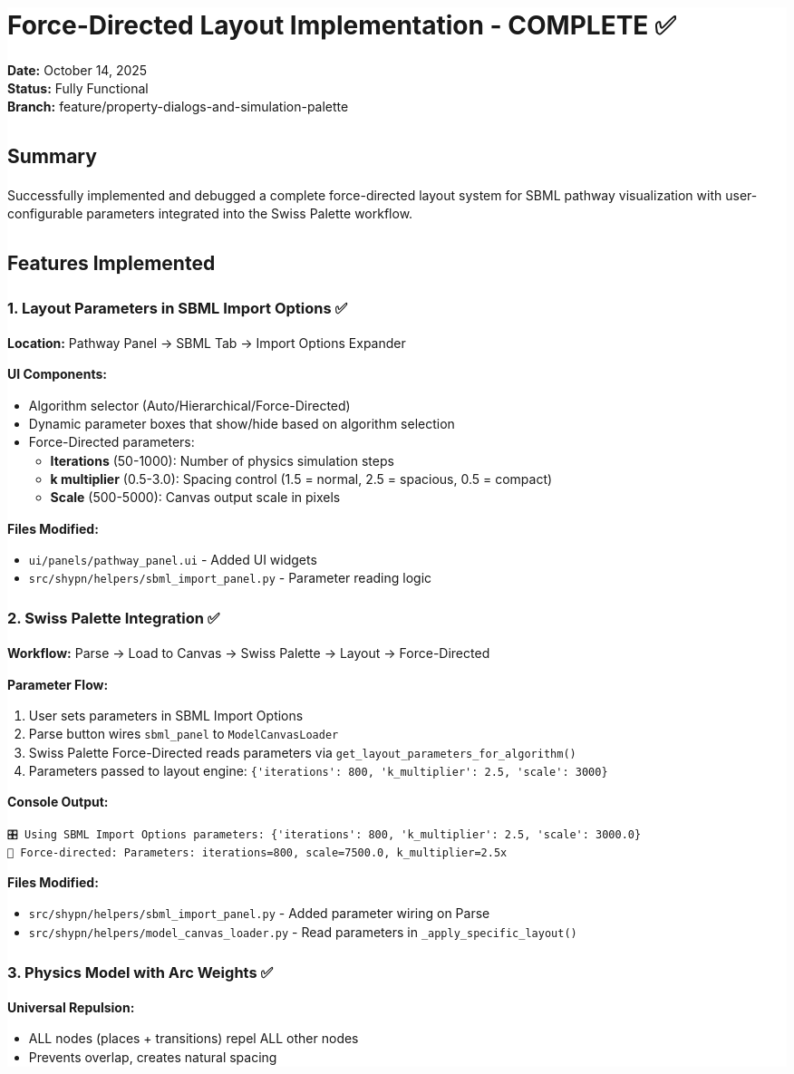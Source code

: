 # Force-Directed Layout Implementation - COMPLETE ✅

**Date:** October 14, 2025  
**Status:** Fully Functional  
**Branch:** feature/property-dialogs-and-simulation-palette

## Summary

Successfully implemented and debugged a complete force-directed layout system for SBML pathway visualization with user-configurable parameters integrated into the Swiss Palette workflow.

## Features Implemented

### 1. Layout Parameters in SBML Import Options ✅

**Location:** Pathway Panel → SBML Tab → Import Options Expander

**UI Components:**
- Algorithm selector (Auto/Hierarchical/Force-Directed)
- Dynamic parameter boxes that show/hide based on algorithm selection
- Force-Directed parameters:
  - **Iterations** (50-1000): Number of physics simulation steps
  - **k multiplier** (0.5-3.0): Spacing control (1.5 = normal, 2.5 = spacious, 0.5 = compact)
  - **Scale** (500-5000): Canvas output scale in pixels

**Files Modified:**
- `ui/panels/pathway_panel.ui` - Added UI widgets
- `src/shypn/helpers/sbml_import_panel.py` - Parameter reading logic

### 2. Swiss Palette Integration ✅

**Workflow:** Parse → Load to Canvas → Swiss Palette → Layout → Force-Directed

**Parameter Flow:**
1. User sets parameters in SBML Import Options
2. Parse button wires `sbml_panel` to `ModelCanvasLoader`
3. Swiss Palette Force-Directed reads parameters via `get_layout_parameters_for_algorithm()`
4. Parameters passed to layout engine: `{'iterations': 800, 'k_multiplier': 2.5, 'scale': 3000}`

**Console Output:**
```
🎛️ Using SBML Import Options parameters: {'iterations': 800, 'k_multiplier': 2.5, 'scale': 3000.0}
🔬 Force-directed: Parameters: iterations=800, scale=7500.0, k_multiplier=2.5x
```

**Files Modified:**
- `src/shypn/helpers/sbml_import_panel.py` - Added parameter wiring on Parse
- `src/shypn/helpers/model_canvas_loader.py` - Read parameters in `_apply_specific_layout()`

### 3. Physics Model with Arc Weights ✅

**Universal Repulsion:**
- ALL nodes (places + transitions) repel ALL other nodes
- Prevents overlap, creates natural spacing
